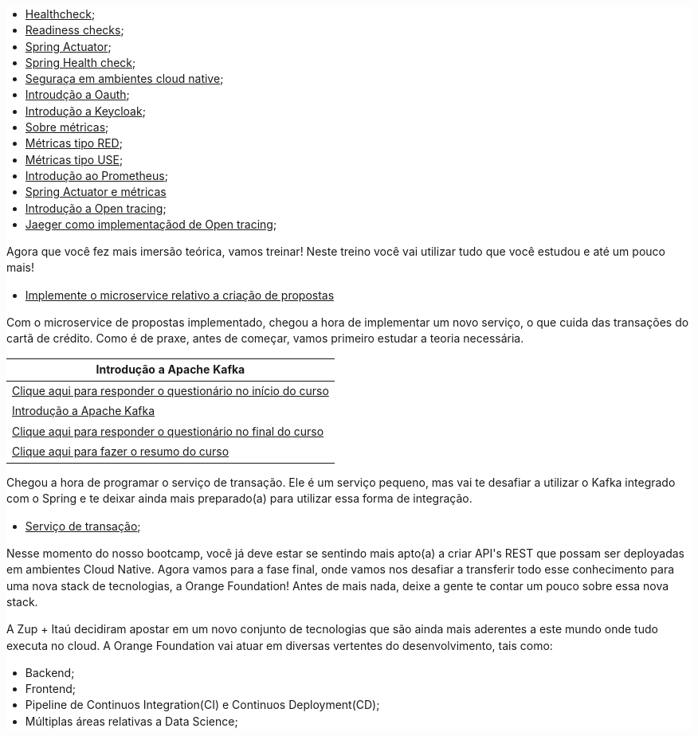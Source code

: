 * [Healthcheck](../informacao_procedural/healthcheck.md);
* [Readiness checks](../informacao_procedural/readiness_checks.md);
* [Spring Actuator](../informacao_suporte/spring-actuator.md);
* [Spring Health check](../informacao_suporte/spring-health-check.md);
* [Seguraça em ambientes cloud native](../informacao_procedural/seguranca_cloud_native.md);
* [Introudção a Oauth](../informacao_suporte/oauth2.md);
* [Introdução a Keycloak](../informacao_suporte/keycloak.md);
* [Sobre métricas](../informacao_procedural/metric.md);
* [Métricas tipo RED](../informacao_procedural/metric-red.md);
* [Métricas tipo USE](../informacao_procedural/metric-use.md);
* [Introdução ao Prometheus](../informacao_procedural/prometheus.md);
* [Spring Actuator e métricas](../informacao_suporte/spring-actuator-metrics.md)
* [Introdução a Open tracing](../informacao_procedural/open-tracing.md);
* [Jaeger como implementaçãod de Open tracing](../informacao_suporte/jaeger.md);

Agora que você fez mais imersão teórica, vamos treinar! Neste treino você vai utilizar tudo que você estudou e até um pouco mais!

* [Implemente o microservice relativo a criação de propostas](../proposta/)

Com o microservice de propostas implementado, chegou a hora de implementar um novo serviço, o que cuida das transações do cartã de crédito. Como é de praxe, antes de começar, vamos primeiro estudar a teoria necessária. 

| Introdução a Apache Kafka |
| --- |
| [Clique aqui para responder o questionário no início do curso](https://forms.office.com/Pages/ResponsePage.aspx?id=N_g5dr5kZ0-40jxfQKJQe2u031d_ktJOmocsbZbiesJUQTZUVlFQMVlRQ05WWllWM0czTFZBMFYzTi4u) |
| [Introdução a Apache Kafka](https://www.alura.com.br/curso-online-kafka-introducao-a-streams-em-microservicos) |
| [Clique aqui para responder o questionário no final do curso](https://forms.office.com/Pages/ResponsePage.aspx?id=N_g5dr5kZ0-40jxfQKJQe2u031d_ktJOmocsbZbiesJUQTZUVlFQMVlRQ05WWllWM0czTFZBMFYzTi4u) |
| [Clique aqui para fazer o resumo do curso](https://forms.office.com/Pages/ResponsePage.aspx?id=N_g5dr5kZ0-40jxfQKJQe2u031d_ktJOmocsbZbiesJUQzBWTElMN1lHMUpSNlAyRDZLMkVKVlhMSi4u) |


Chegou a hora de programar o serviço de transação. Ele é um serviço pequeno, mas vai te desafiar a utilizar o Kafka integrado com o Spring e te deixar ainda mais preparado(a) para utilizar essa forma de integração.

* [Serviço de transação](../transacao/);

Nesse momento do nosso bootcamp, você já deve estar se sentindo mais 
apto(a) a criar API's REST que possam ser deployadas em ambientes Cloud Native. Agora vamos para a fase final, onde vamos nos desafiar a transferir todo esse conhecimento para uma nova stack de tecnologias, a Orange Foundation!  Antes de mais nada, deixe a gente te contar um pouco sobre essa nova stack. 

A Zup + Itaú decidiram apostar em um novo conjunto de tecnologias que são ainda mais aderentes a este mundo onde tudo executa no cloud. A Orange Foundation vai atuar em diversas vertentes do desenvolvimento, tais como:

* Backend;
* Frontend;
* Pipeline de Continuos Integration(CI) e Continuos Deployment(CD);
* Múltiplas áreas relativas a Data Science;
